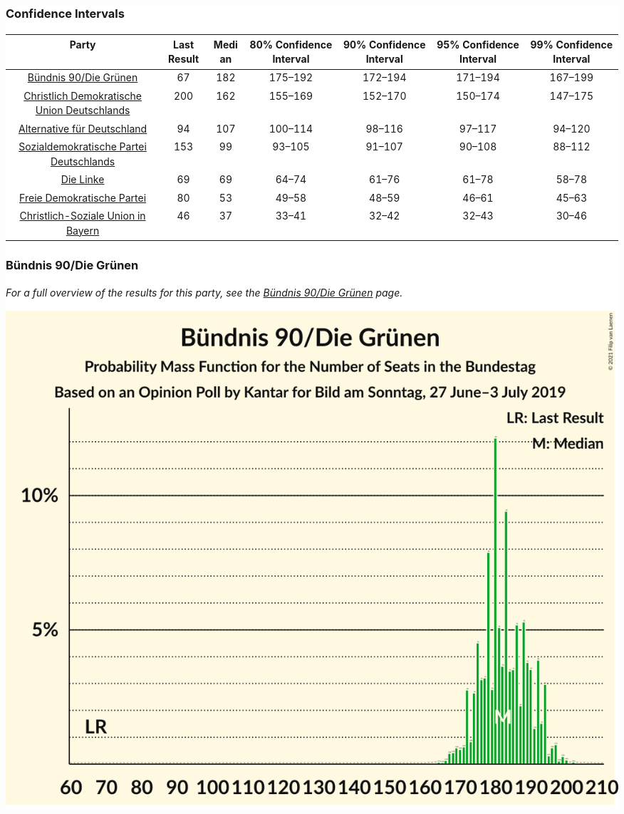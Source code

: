 ### Confidence Intervals

| Party | Last Result | Median | 80% Confidence Interval | 90% Confidence Interval | 95% Confidence Interval | 99% Confidence Interval |
|:-----:|:-----------:|:------:|:-----------------------:|:-----------------------:|:-----------------------:|:-----------------------:|
| <a href="#bündnis-90/die-grünen">Bündnis 90/Die Grünen</a> | 67 | 182 | 175–192 |172–194 |171–194 |167–199 |
| <a href="#christlich-demokratische-union-deutschlands">Christlich Demokratische Union Deutschlands</a> | 200 | 162 | 155–169 |152–170 |150–174 |147–175 |
| <a href="#alternative-für-deutschland">Alternative für Deutschland</a> | 94 | 107 | 100–114 |98–116 |97–117 |94–120 |
| <a href="#sozialdemokratische-partei-deutschlands">Sozialdemokratische Partei Deutschlands</a> | 153 | 99 | 93–105 |91–107 |90–108 |88–112 |
| <a href="#die-linke">Die Linke</a> | 69 | 69 | 64–74 |61–76 |61–78 |58–78 |
| <a href="#freie-demokratische-partei">Freie Demokratische Partei</a> | 80 | 53 | 49–58 |48–59 |46–61 |45–63 |
| <a href="#christlich-soziale-union-in-bayern">Christlich-Soziale Union in Bayern</a> | 46 | 37 | 33–41 |32–42 |32–43 |30–46 |

### Bündnis 90/Die Grünen

*For a full overview of the results for this party, see the [Bündnis 90/Die Grünen](party-bündnis90diegrünen.html) page.*

![Graph with seats probability mass function not yet produced](2019-07-03-Kantar-seats-pmf-bündnis90diegrünen.png "Seats Probability Mass Function")
